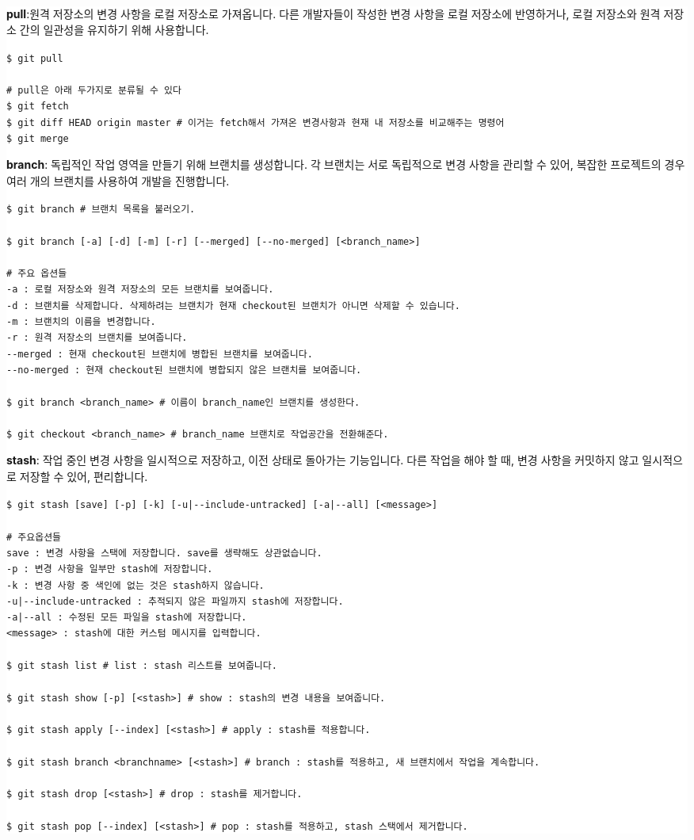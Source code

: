 **pull**:원격 저장소의 변경 사항을 로컬 저장소로 가져옵니다. 다른 개발자들이 작성한 변경 사항을 로컬 저장소에 반영하거나, 로컬 저장소와 원격 저장소 간의 일관성을 유지하기 위해 사용합니다.

```
$ git pull

# pull은 아래 두가지로 분류될 수 있다
$ git fetch
$ git diff HEAD origin master # 이거는 fetch해서 가져온 변경사항과 현재 내 저장소를 비교해주는 명령어
$ git merge
```

**branch**: 독립적인 작업 영역을 만들기 위해 브랜치를 생성합니다. 각 브랜치는 서로 독립적으로 변경 사항을 관리할 수 있어, 복잡한 프로젝트의 경우 여러 개의 브랜치를 사용하여 개발을 진행합니다.

```
$ git branch # 브랜치 목록을 불러오기.

$ git branch [-a] [-d] [-m] [-r] [--merged] [--no-merged] [<branch_name>]

# 주요 옵션들
-a : 로컬 저장소와 원격 저장소의 모든 브랜치를 보여줍니다.
-d : 브랜치를 삭제합니다. 삭제하려는 브랜치가 현재 checkout된 브랜치가 아니면 삭제할 수 있습니다.
-m : 브랜치의 이름을 변경합니다.
-r : 원격 저장소의 브랜치를 보여줍니다.
--merged : 현재 checkout된 브랜치에 병합된 브랜치를 보여줍니다.
--no-merged : 현재 checkout된 브랜치에 병합되지 않은 브랜치를 보여줍니다.

$ git branch <branch_name> # 이름이 branch_name인 브랜치를 생성한다.

$ git checkout <branch_name> # branch_name 브랜치로 작업공간을 전환해준다.
```

**stash**: 작업 중인 변경 사항을 일시적으로 저장하고, 이전 상태로 돌아가는 기능입니다. 다른 작업을 해야 할 때, 변경 사항을 커밋하지 않고 일시적으로 저장할 수 있어, 편리합니다.

```
$ git stash [save] [-p] [-k] [-u|--include-untracked] [-a|--all] [<message>]

# 주요옵션들
save : 변경 사항을 스택에 저장합니다. save를 생략해도 상관없습니다.
-p : 변경 사항을 일부만 stash에 저장합니다.
-k : 변경 사항 중 색인에 없는 것은 stash하지 않습니다.
-u|--include-untracked : 추적되지 않은 파일까지 stash에 저장합니다.
-a|--all : 수정된 모든 파일을 stash에 저장합니다.
<message> : stash에 대한 커스텀 메시지를 입력합니다.

$ git stash list # list : stash 리스트를 보여줍니다.

$ git stash show [-p] [<stash>] # show : stash의 변경 내용을 보여줍니다.

$ git stash apply [--index] [<stash>] # apply : stash를 적용합니다.

$ git stash branch <branchname> [<stash>] # branch : stash를 적용하고, 새 브랜치에서 작업을 계속합니다.

$ git stash drop [<stash>] # drop : stash를 제거합니다.

$ git stash pop [--index] [<stash>] # pop : stash를 적용하고, stash 스택에서 제거합니다.
```
